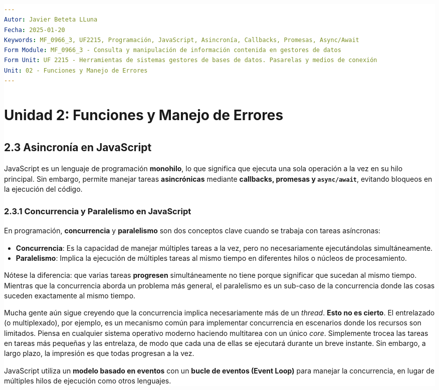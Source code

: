```yaml
---
Autor: Javier Beteta LLuna
Fecha: 2025-01-20
Keywords: MF_0966_3, UF2215, Programación, JavaScript, Asincronía, Callbacks, Promesas, Async/Await
Form Module: MF_0966_3 - Consulta y manipulación de información contenida en gestores de datos
Form Unit: UF 2215 - Herramientas de sistemas gestores de bases de datos. Pasarelas y medios de conexión
Unit: 02 - Funciones y Manejo de Errores
---
```


# **Unidad 2: Funciones y Manejo de Errores**

## **2.3 Asincronía en JavaScript**

JavaScript es un lenguaje de programación **monohilo**, lo que significa que ejecuta una sola operación a la vez en su hilo principal. Sin embargo, permite manejar tareas **asincrónicas** mediante **callbacks, promesas y `async/await`**, evitando bloqueos en la ejecución del código.


### **2.3.1 Concurrencia y Paralelismo en JavaScript**

En programación, **concurrencia** y **paralelismo** son dos conceptos clave cuando se trabaja con tareas asíncronas:

- **Concurrencia**: Es la capacidad de manejar múltiples tareas a la vez, pero no necesariamente ejecutándolas simultáneamente.
- **Paralelismo**: Implica la ejecución de múltiples tareas al mismo tiempo en diferentes hilos o núcleos de procesamiento.

Nótese la diferencia: que varias tareas **progresen** simultáneamente no tiene porque significar que sucedan al mismo tiempo. Mientras que la concurrencia aborda un problema más general, el paralelismo es un sub-caso de la concurrencia donde las cosas suceden exactamente al mismo tiempo.

Mucha gente aún sigue creyendo que la concurrencia implica necesariamente más de un *thread*. **Esto no es cierto**. El entrelazado (o multiplexado), por ejemplo, es un mecanismo común para implementar concurrencia en escenarios donde los recursos son limitados. Piensa en cualquier sistema operativo moderno haciendo multitarea con un único *core*. Simplemente trocea las tareas en tareas más pequeñas y las entrelaza, de modo que cada una de ellas se ejecutará durante un breve instante. Sin embargo, a largo plazo, la impresión es que todas progresan a la vez.

JavaScript utiliza un **modelo basado en eventos** con un **bucle de eventos (Event Loop)** para manejar la concurrencia, en lugar de múltiples hilos de ejecución como otros lenguajes.
